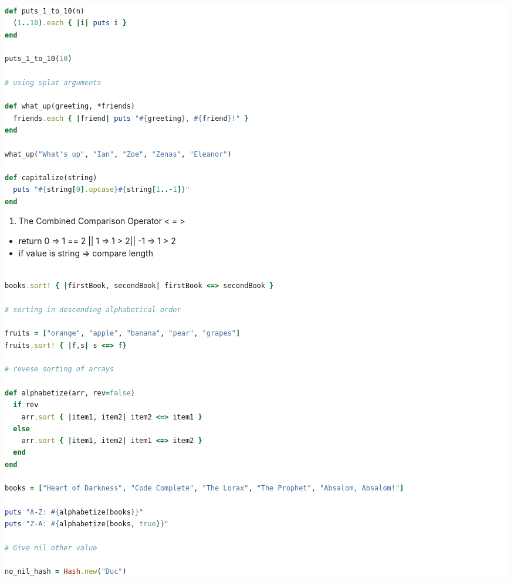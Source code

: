 ```ruby 
def puts_1_to_10(n)
  (1..10).each { |i| puts i }
end

puts_1_to_10(10)

# using splat arguments

def what_up(greeting, *friends)
  friends.each { |friend| puts "#{greeting}, #{friend}!" }
end

what_up("What's up", "Ian", "Zoe", "Zenas", "Eleanor")

def capitalize(string) 
  puts "#{string[0].upcase}#{string[1..-1]}"
end

```

1. The Combined Comparison Operator < = >
- return 0 => 1 == 2 || 1  => 1 > 2|| -1 =>  1 > 2
- if value is string => compare length 
```ruby

books.sort! { |firstBook, secondBook| firstBook <=> secondBook }

# sorting in descending alphabetical order

fruits = ["orange", "apple", "banana", "pear", "grapes"]
fruits.sort! { |f,s| s <=> f}

# revese sorting of arrays 

def alphabetize(arr, rev=false)
  if rev
    arr.sort { |item1, item2| item2 <=> item1 }
  else
    arr.sort { |item1, item2| item1 <=> item2 }
  end
end

books = ["Heart of Darkness", "Code Complete", "The Lorax", "The Prophet", "Absalom, Absalom!"]

puts "A-Z: #{alphabetize(books)}"
puts "Z-A: #{alphabetize(books, true)}"

# Give nil other value

no_nil_hash = Hash.new("Duc")
```
